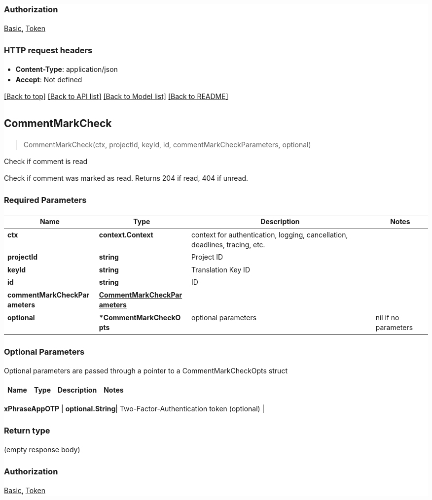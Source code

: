 ### Authorization

[Basic](../README.md#Basic), [Token](../README.md#Token)

### HTTP request headers

- **Content-Type**: application/json
- **Accept**: Not defined

[[Back to top]](#) [[Back to API list]](../README.md#documentation-for-api-endpoints)
[[Back to Model list]](../README.md#documentation-for-models)
[[Back to README]](../README.md)


## CommentMarkCheck

> CommentMarkCheck(ctx, projectId, keyId, id, commentMarkCheckParameters, optional)

Check if comment is read

Check if comment was marked as read. Returns 204 if read, 404 if unread.

### Required Parameters


Name | Type | Description  | Notes
------------- | ------------- | ------------- | -------------
**ctx** | **context.Context** | context for authentication, logging, cancellation, deadlines, tracing, etc.
**projectId** | **string**| Project ID | 
**keyId** | **string**| Translation Key ID | 
**id** | **string**| ID | 
**commentMarkCheckParameters** | [**CommentMarkCheckParameters**](CommentMarkCheckParameters.md)|  | 
 **optional** | ***CommentMarkCheckOpts** | optional parameters | nil if no parameters

### Optional Parameters

Optional parameters are passed through a pointer to a CommentMarkCheckOpts struct


Name | Type | Description  | Notes
------------- | ------------- | ------------- | -------------




 **xPhraseAppOTP** | **optional.String**| Two-Factor-Authentication token (optional) | 

### Return type

 (empty response body)

### Authorization

[Basic](../README.md#Basic), [Token](../README.md#Token)
